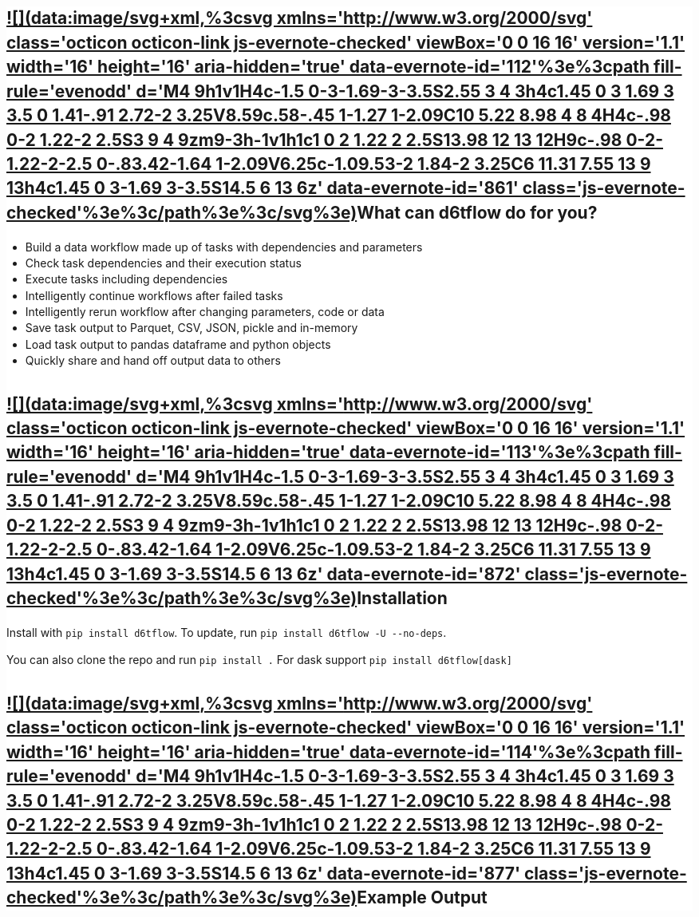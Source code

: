 ## [![](data:image/svg+xml,%3csvg xmlns='http://www.w3.org/2000/svg' class='octicon octicon-link js-evernote-checked' viewBox='0 0 16 16' version='1.1' width='16' height='16' aria-hidden='true' data-evernote-id='112'%3e%3cpath fill-rule='evenodd' d='M4 9h1v1H4c-1.5 0-3-1.69-3-3.5S2.55 3 4 3h4c1.45 0 3 1.69 3 3.5 0 1.41-.91 2.72-2 3.25V8.59c.58-.45 1-1.27 1-2.09C10 5.22 8.98 4 8 4H4c-.98 0-2 1.22-2 2.5S3 9 4 9zm9-3h-1v1h1c1 0 2 1.22 2 2.5S13.98 12 13 12H9c-.98 0-2-1.22-2-2.5 0-.83.42-1.64 1-2.09V6.25c-1.09.53-2 1.84-2 3.25C6 11.31 7.55 13 9 13h4c1.45 0 3-1.69 3-3.5S14.5 6 13 6z' data-evernote-id='861' class='js-evernote-checked'%3e%3c/path%3e%3c/svg%3e)](https://github.com/d6t/d6tflow#what-can-d6tflow-do-for-you)What can d6tflow do for you?

- Build a data workflow made up of tasks with dependencies and parameters
- Check task dependencies and their execution status
- Execute tasks including dependencies
- Intelligently continue workflows after failed tasks
- Intelligently rerun workflow after changing parameters, code or data
- Save task output to Parquet, CSV, JSON, pickle and in-memory
- Load task output to pandas dataframe and python objects
- Quickly share and hand off output data to others

## [![](data:image/svg+xml,%3csvg xmlns='http://www.w3.org/2000/svg' class='octicon octicon-link js-evernote-checked' viewBox='0 0 16 16' version='1.1' width='16' height='16' aria-hidden='true' data-evernote-id='113'%3e%3cpath fill-rule='evenodd' d='M4 9h1v1H4c-1.5 0-3-1.69-3-3.5S2.55 3 4 3h4c1.45 0 3 1.69 3 3.5 0 1.41-.91 2.72-2 3.25V8.59c.58-.45 1-1.27 1-2.09C10 5.22 8.98 4 8 4H4c-.98 0-2 1.22-2 2.5S3 9 4 9zm9-3h-1v1h1c1 0 2 1.22 2 2.5S13.98 12 13 12H9c-.98 0-2-1.22-2-2.5 0-.83.42-1.64 1-2.09V6.25c-1.09.53-2 1.84-2 3.25C6 11.31 7.55 13 9 13h4c1.45 0 3-1.69 3-3.5S14.5 6 13 6z' data-evernote-id='872' class='js-evernote-checked'%3e%3c/path%3e%3c/svg%3e)](https://github.com/d6t/d6tflow#installation)Installation

Install with `pip install d6tflow`. To update, run `pip install d6tflow -U --no-deps`.

You can also clone the repo and run `pip install .`
For dask support `pip install d6tflow[dask]`

## [![](data:image/svg+xml,%3csvg xmlns='http://www.w3.org/2000/svg' class='octicon octicon-link js-evernote-checked' viewBox='0 0 16 16' version='1.1' width='16' height='16' aria-hidden='true' data-evernote-id='114'%3e%3cpath fill-rule='evenodd' d='M4 9h1v1H4c-1.5 0-3-1.69-3-3.5S2.55 3 4 3h4c1.45 0 3 1.69 3 3.5 0 1.41-.91 2.72-2 3.25V8.59c.58-.45 1-1.27 1-2.09C10 5.22 8.98 4 8 4H4c-.98 0-2 1.22-2 2.5S3 9 4 9zm9-3h-1v1h1c1 0 2 1.22 2 2.5S13.98 12 13 12H9c-.98 0-2-1.22-2-2.5 0-.83.42-1.64 1-2.09V6.25c-1.09.53-2 1.84-2 3.25C6 11.31 7.55 13 9 13h4c1.45 0 3-1.69 3-3.5S14.5 6 13 6z' data-evernote-id='877' class='js-evernote-checked'%3e%3c/path%3e%3c/svg%3e)](https://github.com/d6t/d6tflow#example-output)Example Output
